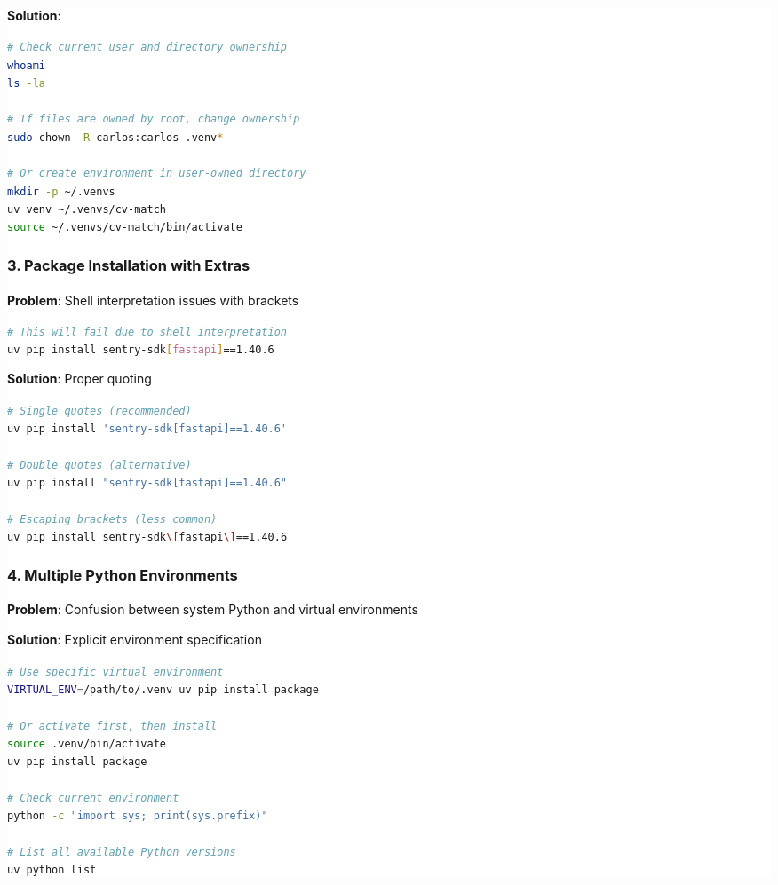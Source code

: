 **Solution**:

```bash
# Check current user and directory ownership
whoami
ls -la

# If files are owned by root, change ownership
sudo chown -R carlos:carlos .venv*

# Or create environment in user-owned directory
mkdir -p ~/.venvs
uv venv ~/.venvs/cv-match
source ~/.venvs/cv-match/bin/activate
```

### 3. Package Installation with Extras

**Problem**: Shell interpretation issues with brackets

```bash
# This will fail due to shell interpretation
uv pip install sentry-sdk[fastapi]==1.40.6
```

**Solution**: Proper quoting

```bash
# Single quotes (recommended)
uv pip install 'sentry-sdk[fastapi]==1.40.6'

# Double quotes (alternative)
uv pip install "sentry-sdk[fastapi]==1.40.6"

# Escaping brackets (less common)
uv pip install sentry-sdk\[fastapi\]==1.40.6
```

### 4. Multiple Python Environments

**Problem**: Confusion between system Python and virtual environments

**Solution**: Explicit environment specification

```bash
# Use specific virtual environment
VIRTUAL_ENV=/path/to/.venv uv pip install package

# Or activate first, then install
source .venv/bin/activate
uv pip install package

# Check current environment
python -c "import sys; print(sys.prefix)"

# List all available Python versions
uv python list
```
